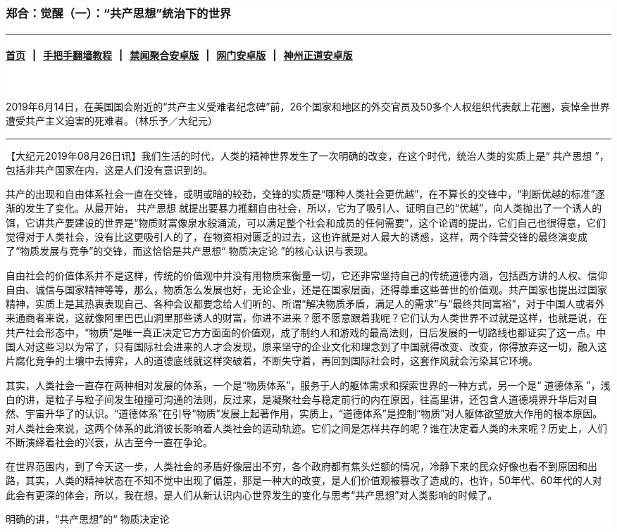 ### 郑合：觉醒（一）：“共产思想”统治下的世界
------------------------

#### [首页](https://github.com/gfw-breaker/banned-news/blob/master/README.md) &nbsp;&nbsp;|&nbsp;&nbsp; [手把手翻墙教程](https://github.com/gfw-breaker/guides/wiki) &nbsp;&nbsp;|&nbsp;&nbsp; [禁闻聚合安卓版](https://github.com/gfw-breaker/bn-android) &nbsp;&nbsp;|&nbsp;&nbsp; [网门安卓版](https://github.com/oGate2/oGate) &nbsp;&nbsp;|&nbsp;&nbsp; [神州正道安卓版](https://github.com/SzzdOgate/update) 



<div><img alt="" class="aligncenter wp-post-image" src="http://i.epochtimes.com/assets/uploads/2019/07/190614223256100699-600x400.jpg"/>
<div class="red16 caption">
 <p>
  2019年6月14日，在美国国会附近的“共产主义受难者纪念碑”前，26个国家和地区的外交官员及50多个人权组织代表献上花圈，哀悼全世界遭受共产主义迫害的死难者。（林乐予／大纪元）
 </p>
</div>
</div><hr/><div><p>
 【大纪元2019年08月26日讯】我们生活的时代，人类的精神世界发生了一次明确的改变，在这个时代，统治人类的实质上是“
 <ok href="http://www.epochtimes.com/gb/tag/%E5%85%B1%E4%BA%A7%E6%80%9D%E6%83%B3.html">
  共产思想
 </ok>
 ”，包括非共产国家在内，这是人们没有意识到的。
</p>
<p>
 共产的出现和自由体系社会一直在交锋，或明或暗的较劲，交锋的实质是“哪种人类社会更优越”，在不算长的交锋中，“判断优越的标准”逐渐的发生了变化。从最开始，
 <ok href="http://www.epochtimes.com/gb/tag/%E5%85%B1%E4%BA%A7%E6%80%9D%E6%83%B3.html">
  共产思想
 </ok>
 就提出要暴力推翻自由社会，所以，它为了吸引人、证明自己的“优越”，向人类抛出了一个诱人的饵，它讲共产要建设的世界是“物质财富像泉水般涌流，可以满足整个社会和成员的任何需要”，这个论调的提出，它们自己也很得意，它们觉得对于人类社会，没有比这更吸引人的了，在物资相对匮乏的过去，这也许就是对人最大的诱惑，这样，两个阵营交锋的最终演变成了“物质发展与竞争”的交锋，而这恰恰是共产思想“
 <ok href="http://www.epochtimes.com/gb/tag/%E7%89%A9%E8%B4%A8%E5%86%B3%E5%AE%9A%E8%AE%BA.html">
  物质决定论
 </ok>
 ”的核心认识与表现。
</p>
<p>
 自由社会的价值体系并不是这样，传统的价值观中并没有用物质来衡量一切，它还非常坚持自己的传统道德内涵，包括西方讲的人权、信仰自由、诚信与国家精神等等，那么，物质怎么发展也好，无论企业，还是在国家层面，还得尊重这些普世的价值观。共产国家也提出过国家精神，实质上是其热衷表现自己、各种会议都要念给人们听的、所谓“解决物质矛盾，满足人的需求”与“最终共同富裕”，对于中国人或者外来通商者来说，这就像阿里巴巴山洞里那些诱人的财富，你进不进来？愿不愿意跟着我呢？它们认为人类世界不过就是这样，也就是说，在共产社会形态中，“物质”是唯一真正决定它方方面面的价值观，成了制约人和游戏的最高法则，日后发展的一切路线也都证实了这一点。中国人对这些习以为常了，只有国际社会进来的人才会发现，原来坚守的企业文化和理念到了中国就得改变、改变，你得放弃这一切，融入这片腐化竞争的土壤中去博弈，人的道德底线就这样突破着，不断失守着，再回到国际社会时，这套作风就会污染其它环境。
</p>
<p>
 其实，人类社会一直存在两种相对发展的体系，一个是“物质体系”，服务于人的躯体需求和探索世界的一种方式，另一个是“
 <ok href="http://www.epochtimes.com/gb/tag/%E9%81%93%E5%BE%B7%E4%BD%93%E7%B3%BB.html">
  道德体系
 </ok>
 ”，浅白的讲，是粒子与粒子间发生碰撞可沟通的法则，反过来，是凝聚社会与稳定前行的内在原因，往高里讲，还包含人道德境界升华后对自然、宇宙升华了的认识。“道德体系”在引导“物质”发展上起著作用，实质上，“道德体系”是控制“物质”对人躯体欲望放大作用的根本原因。对人类社会来说，这两个体系的此消彼长影响着人类社会的运动轨迹。它们之间是怎样共存的呢？谁在决定着人类的未来呢？历史上，人们不断演绎着社会的兴衰，从古至今一直在争论。
</p>
<p>
 在世界范围内，到了今天这一步，人类社会的矛盾好像层出不穷，各个政府都有焦头烂额的情况，冷静下来的民众好像也看不到原因和出路，其实，人类的精神状态在不知不觉中出现了偏差，那是一种大的改变，是人们价值观被篡改了造成的，也许，50年代、60年代的人对此会有更深的体会，所以，我在想，是人们从新认识内心世界发生的变化与思考“共产思想”对人类影响的时候了。
</p>
<p>
 明确的讲，“共产思想”的“
 <ok href="http://www.epochtimes.com/gb/tag/%E7%89%A9%E8%B4%A8%E5%86%B3%E5%AE%9A%E8%AE%BA.html">
  物质决定论
 </ok>